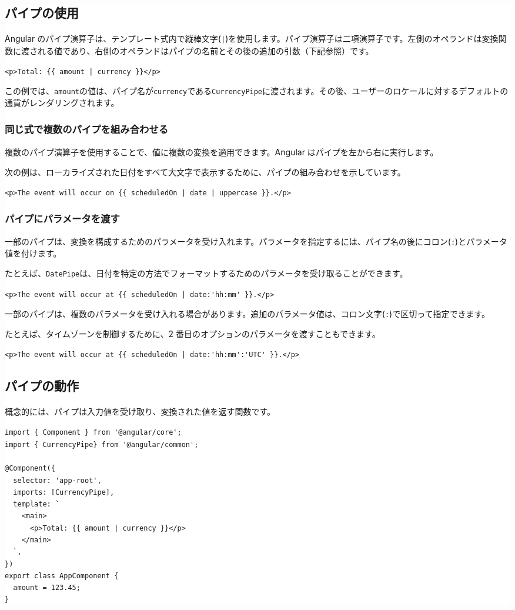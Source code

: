## パイプの使用

Angular のパイプ演算子は、テンプレート式内で縦棒文字(`|`)を使用します。パイプ演算子は二項演算子です。左側のオペランドは変換関数に渡される値であり、右側のオペランドはパイプの名前とその後の追加の引数（下記参照）です。

```angular-html
<p>Total: {{ amount | currency }}</p>
```

この例では、`amount`の値は、パイプ名が`currency`である`CurrencyPipe`に渡されます。その後、ユーザーのロケールに対するデフォルトの通貨がレンダリングされます。

### 同じ式で複数のパイプを組み合わせる

複数のパイプ演算子を使用することで、値に複数の変換を適用できます。Angular はパイプを左から右に実行します。

次の例は、ローカライズされた日付をすべて大文字で表示するために、パイプの組み合わせを示しています。

```angular-html
<p>The event will occur on {{ scheduledOn | date | uppercase }}.</p>
```

### パイプにパラメータを渡す

一部のパイプは、変換を構成するためのパラメータを受け入れます。パラメータを指定するには、パイプ名の後にコロン(`:`)とパラメータ値を付けます。

たとえば、`DatePipe`は、日付を特定の方法でフォーマットするためのパラメータを受け取ることができます。

```angular-html
<p>The event will occur at {{ scheduledOn | date:'hh:mm' }}.</p>
```

一部のパイプは、複数のパラメータを受け入れる場合があります。追加のパラメータ値は、コロン文字(`:`)で区切って指定できます。

たとえば、タイムゾーンを制御するために、2 番目のオプションのパラメータを渡すこともできます。

```angular-html
<p>The event will occur at {{ scheduledOn | date:'hh:mm':'UTC' }}.</p>
```

## パイプの動作

概念的には、パイプは入力値を受け取り、変換された値を返す関数です。

```angular-ts
import { Component } from '@angular/core';
import { CurrencyPipe} from '@angular/common';

@Component({
  selector: 'app-root',
  imports: [CurrencyPipe],
  template: `
    <main>
      <p>Total: {{ amount | currency }}</p>
    </main>
  `,
})
export class AppComponent {
  amount = 123.45;
}
```
